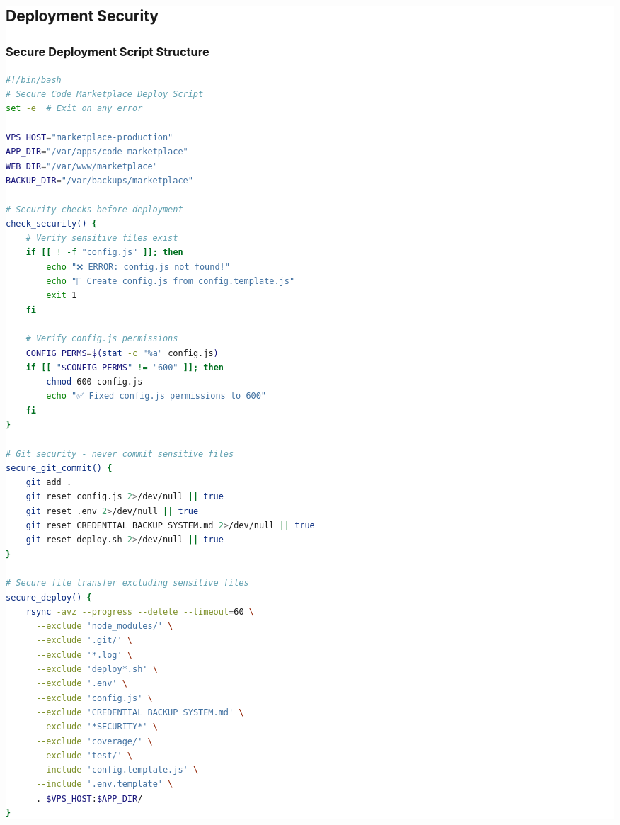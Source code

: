 ## Deployment Security

### Secure Deployment Script Structure
```bash
#!/bin/bash
# Secure Code Marketplace Deploy Script
set -e  # Exit on any error

VPS_HOST="marketplace-production"
APP_DIR="/var/apps/code-marketplace"
WEB_DIR="/var/www/marketplace"
BACKUP_DIR="/var/backups/marketplace"

# Security checks before deployment
check_security() {
    # Verify sensitive files exist
    if [[ ! -f "config.js" ]]; then
        echo "❌ ERROR: config.js not found!"
        echo "📝 Create config.js from config.template.js"
        exit 1
    fi
    
    # Verify config.js permissions
    CONFIG_PERMS=$(stat -c "%a" config.js)
    if [[ "$CONFIG_PERMS" != "600" ]]; then
        chmod 600 config.js
        echo "✅ Fixed config.js permissions to 600"
    fi
}

# Git security - never commit sensitive files
secure_git_commit() {
    git add .
    git reset config.js 2>/dev/null || true
    git reset .env 2>/dev/null || true
    git reset CREDENTIAL_BACKUP_SYSTEM.md 2>/dev/null || true
    git reset deploy.sh 2>/dev/null || true
}

# Secure file transfer excluding sensitive files
secure_deploy() {
    rsync -avz --progress --delete --timeout=60 \
      --exclude 'node_modules/' \
      --exclude '.git/' \
      --exclude '*.log' \
      --exclude 'deploy*.sh' \
      --exclude '.env' \
      --exclude 'config.js' \
      --exclude 'CREDENTIAL_BACKUP_SYSTEM.md' \
      --exclude '*SECURITY*' \
      --exclude 'coverage/' \
      --exclude 'test/' \
      --include 'config.template.js' \
      --include '.env.template' \
      . $VPS_HOST:$APP_DIR/
}
```
